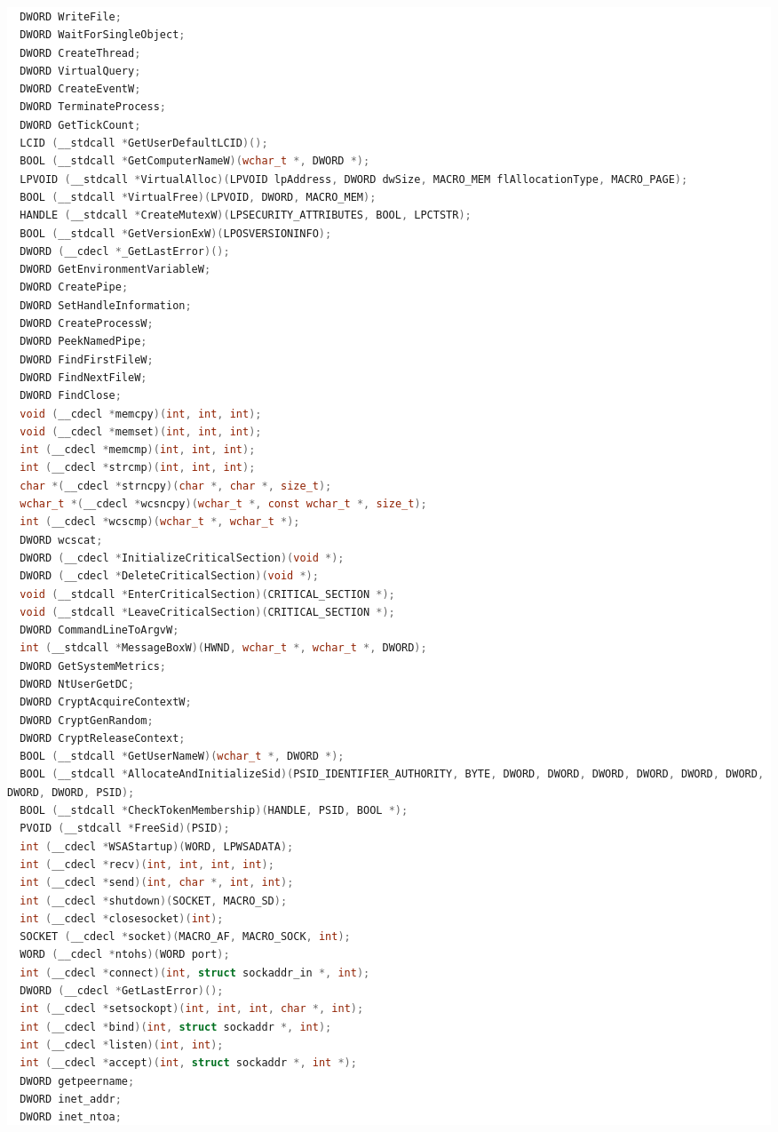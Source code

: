```c
  DWORD WriteFile;
  DWORD WaitForSingleObject;
  DWORD CreateThread;
  DWORD VirtualQuery;
  DWORD CreateEventW;
  DWORD TerminateProcess;
  DWORD GetTickCount;
  LCID (__stdcall *GetUserDefaultLCID)();
  BOOL (__stdcall *GetComputerNameW)(wchar_t *, DWORD *);
  LPVOID (__stdcall *VirtualAlloc)(LPVOID lpAddress, DWORD dwSize, MACRO_MEM flAllocationType, MACRO_PAGE);
  BOOL (__stdcall *VirtualFree)(LPVOID, DWORD, MACRO_MEM);
  HANDLE (__stdcall *CreateMutexW)(LPSECURITY_ATTRIBUTES, BOOL, LPCTSTR);
  BOOL (__stdcall *GetVersionExW)(LPOSVERSIONINFO);
  DWORD (__cdecl *_GetLastError)();
  DWORD GetEnvironmentVariableW;
  DWORD CreatePipe;
  DWORD SetHandleInformation;
  DWORD CreateProcessW;
  DWORD PeekNamedPipe;
  DWORD FindFirstFileW;
  DWORD FindNextFileW;
  DWORD FindClose;
  void (__cdecl *memcpy)(int, int, int);
  void (__cdecl *memset)(int, int, int);
  int (__cdecl *memcmp)(int, int, int);
  int (__cdecl *strcmp)(int, int, int);
  char *(__cdecl *strncpy)(char *, char *, size_t);
  wchar_t *(__cdecl *wcsncpy)(wchar_t *, const wchar_t *, size_t);
  int (__cdecl *wcscmp)(wchar_t *, wchar_t *);
  DWORD wcscat;
  DWORD (__cdecl *InitializeCriticalSection)(void *);
  DWORD (__cdecl *DeleteCriticalSection)(void *);
  void (__stdcall *EnterCriticalSection)(CRITICAL_SECTION *);
  void (__stdcall *LeaveCriticalSection)(CRITICAL_SECTION *);
  DWORD CommandLineToArgvW;
  int (__stdcall *MessageBoxW)(HWND, wchar_t *, wchar_t *, DWORD);
  DWORD GetSystemMetrics;
  DWORD NtUserGetDC;
  DWORD CryptAcquireContextW;
  DWORD CryptGenRandom;
  DWORD CryptReleaseContext;
  BOOL (__stdcall *GetUserNameW)(wchar_t *, DWORD *);
  BOOL (__stdcall *AllocateAndInitializeSid)(PSID_IDENTIFIER_AUTHORITY, BYTE, DWORD, DWORD, DWORD, DWORD, DWORD, DWORD, DWORD, DWORD, PSID);
  BOOL (__stdcall *CheckTokenMembership)(HANDLE, PSID, BOOL *);
  PVOID (__stdcall *FreeSid)(PSID);
  int (__cdecl *WSAStartup)(WORD, LPWSADATA);
  int (__cdecl *recv)(int, int, int, int);
  int (__cdecl *send)(int, char *, int, int);
  int (__cdecl *shutdown)(SOCKET, MACRO_SD);
  int (__cdecl *closesocket)(int);
  SOCKET (__cdecl *socket)(MACRO_AF, MACRO_SOCK, int);
  WORD (__cdecl *ntohs)(WORD port);
  int (__cdecl *connect)(int, struct sockaddr_in *, int);
  DWORD (__cdecl *GetLastError)();
  int (__cdecl *setsockopt)(int, int, int, char *, int);
  int (__cdecl *bind)(int, struct sockaddr *, int);
  int (__cdecl *listen)(int, int);
  int (__cdecl *accept)(int, struct sockaddr *, int *);
  DWORD getpeername;
  DWORD inet_addr;
  DWORD inet_ntoa;
```
